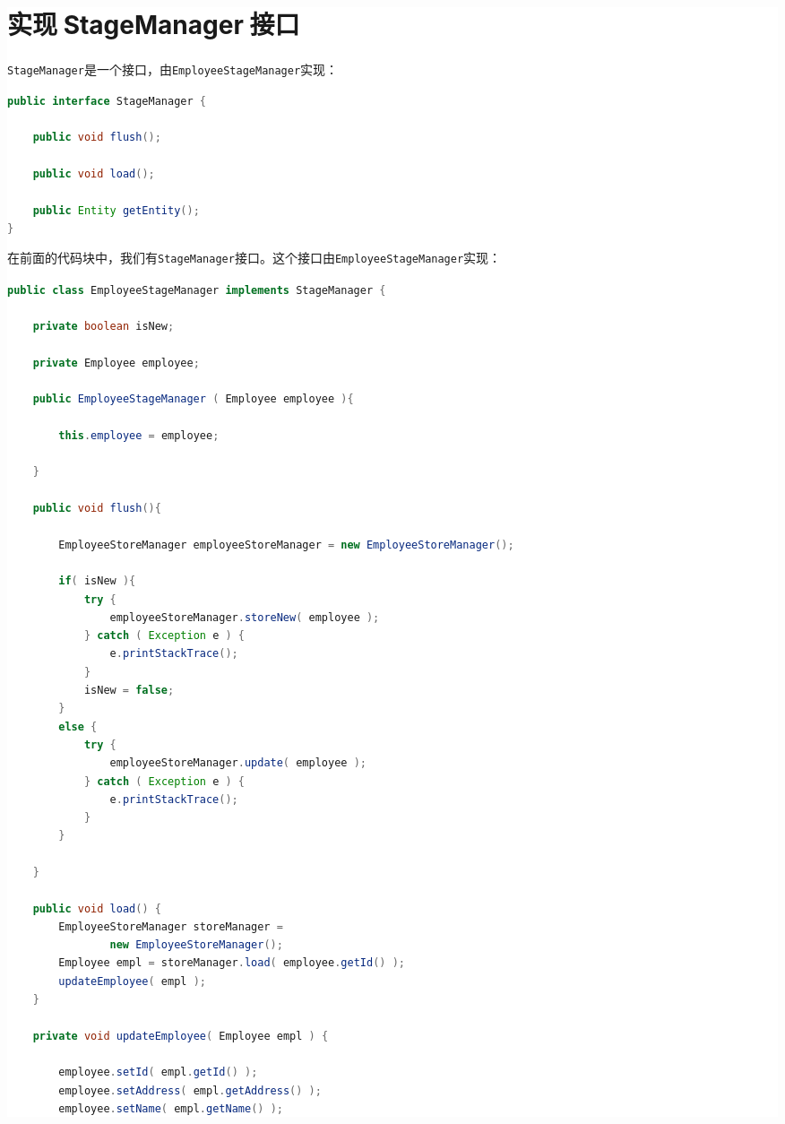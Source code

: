 # 实现 StageManager 接口

`StageManager`是一个接口，由`EmployeeStageManager`实现：

```java
public interface StageManager {

    public void flush();

    public void load();

    public Entity getEntity();
}
```

在前面的代码块中，我们有`StageManager`接口。这个接口由`EmployeeStageManager`实现：

```java
public class EmployeeStageManager implements StageManager {

    private boolean isNew;

    private Employee employee;

    public EmployeeStageManager ( Employee employee ){

        this.employee = employee;

    }

    public void flush(){

        EmployeeStoreManager employeeStoreManager = new EmployeeStoreManager();

        if( isNew ){
            try {
                employeeStoreManager.storeNew( employee );
            } catch ( Exception e ) {
                e.printStackTrace();
            }
            isNew = false;
        }
        else {
            try {
                employeeStoreManager.update( employee );
            } catch ( Exception e ) {
                e.printStackTrace();
            }
        }

    }

    public void load() {
        EmployeeStoreManager storeManager =
                new EmployeeStoreManager();
        Employee empl = storeManager.load( employee.getId() );
        updateEmployee( empl );
    }

    private void updateEmployee( Employee empl ) {

        employee.setId( empl.getId() );
        employee.setAddress( empl.getAddress() );
        employee.setName( empl.getName() );
```